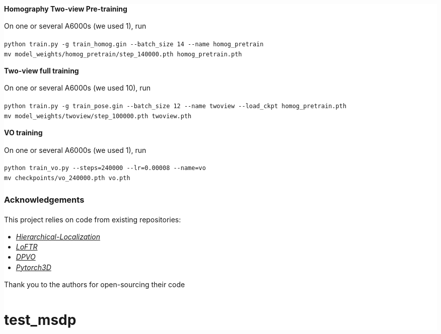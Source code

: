 ```Shell
```

**Homography Two-view Pre-training**

On one or several A6000s (we used 1), run

```shell
python train.py -g train_homog.gin --batch_size 14 --name homog_pretrain
mv model_weights/homog_pretrain/step_140000.pth homog_pretrain.pth
```

**Two-view full training**


On one or several A6000s (we used 10), run

```shell
python train.py -g train_pose.gin --batch_size 12 --name twoview --load_ckpt homog_pretrain.pth
mv model_weights/twoview/step_100000.pth twoview.pth 
```

**VO training**

On one or several A6000s (we used 1), run

```shell
python train_vo.py --steps=240000 --lr=0.00008 --name=vo
mv checkpoints/vo_240000.pth vo.pth
```

### Acknowledgements

This project relies on code from existing repositories:

- [*Hierarchical-Localization*](https://github.com/cvg/Hierarchical-Localization/)
- [*LoFTR*](https://github.com/zju3dv/LoFTR)
- [*DPVO*](https://github.com/princeton-vl/DPVO)
- [*Pytorch3D*](https://github.com/facebookresearch/pytorch3d)

Thank you to the authors for open-sourcing their code
# test_msdp
